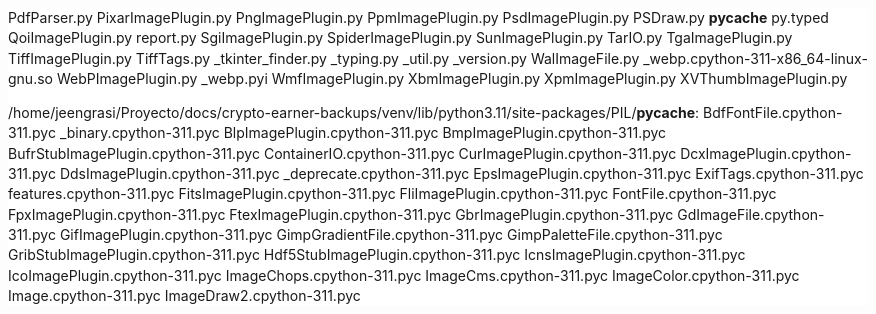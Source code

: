 PdfParser.py
PixarImagePlugin.py
PngImagePlugin.py
PpmImagePlugin.py
PsdImagePlugin.py
PSDraw.py
__pycache__
py.typed
QoiImagePlugin.py
report.py
SgiImagePlugin.py
SpiderImagePlugin.py
SunImagePlugin.py
TarIO.py
TgaImagePlugin.py
TiffImagePlugin.py
TiffTags.py
_tkinter_finder.py
_typing.py
_util.py
_version.py
WalImageFile.py
_webp.cpython-311-x86_64-linux-gnu.so
WebPImagePlugin.py
_webp.pyi
WmfImagePlugin.py
XbmImagePlugin.py
XpmImagePlugin.py
XVThumbImagePlugin.py

/home/jeengrasi/Proyecto/docs/crypto-earner-backups/venv/lib/python3.11/site-packages/PIL/__pycache__:
BdfFontFile.cpython-311.pyc
_binary.cpython-311.pyc
BlpImagePlugin.cpython-311.pyc
BmpImagePlugin.cpython-311.pyc
BufrStubImagePlugin.cpython-311.pyc
ContainerIO.cpython-311.pyc
CurImagePlugin.cpython-311.pyc
DcxImagePlugin.cpython-311.pyc
DdsImagePlugin.cpython-311.pyc
_deprecate.cpython-311.pyc
EpsImagePlugin.cpython-311.pyc
ExifTags.cpython-311.pyc
features.cpython-311.pyc
FitsImagePlugin.cpython-311.pyc
FliImagePlugin.cpython-311.pyc
FontFile.cpython-311.pyc
FpxImagePlugin.cpython-311.pyc
FtexImagePlugin.cpython-311.pyc
GbrImagePlugin.cpython-311.pyc
GdImageFile.cpython-311.pyc
GifImagePlugin.cpython-311.pyc
GimpGradientFile.cpython-311.pyc
GimpPaletteFile.cpython-311.pyc
GribStubImagePlugin.cpython-311.pyc
Hdf5StubImagePlugin.cpython-311.pyc
IcnsImagePlugin.cpython-311.pyc
IcoImagePlugin.cpython-311.pyc
ImageChops.cpython-311.pyc
ImageCms.cpython-311.pyc
ImageColor.cpython-311.pyc
Image.cpython-311.pyc
ImageDraw2.cpython-311.pyc